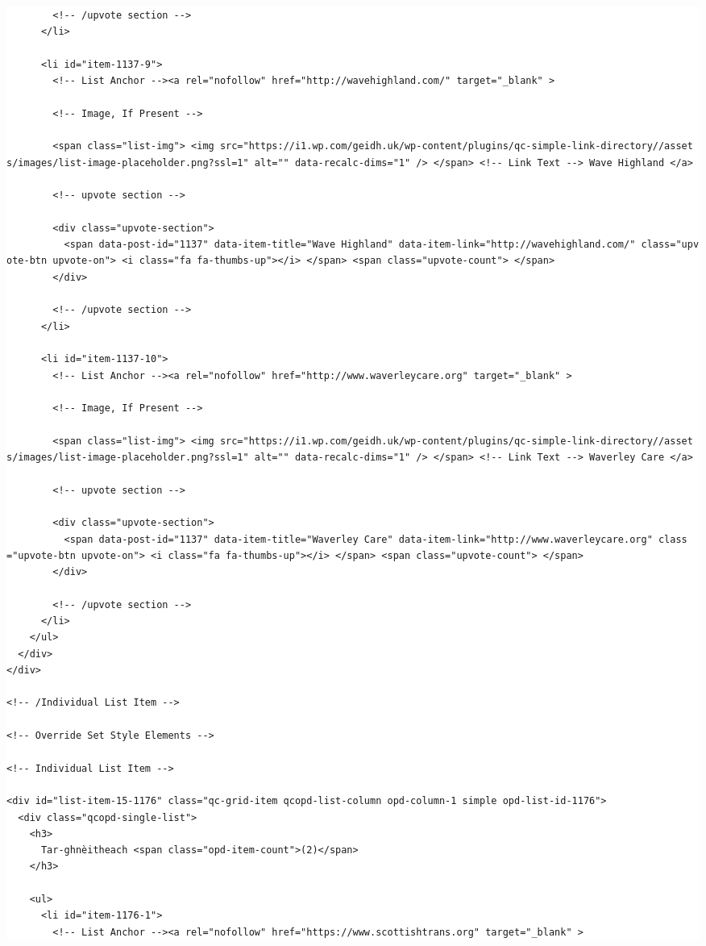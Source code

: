             <!-- /upvote section -->
          </li>
          
          <li id="item-1137-9">
            <!-- List Anchor --><a rel="nofollow" href="http://wavehighland.com/" target="_blank" > 
            
            <!-- Image, If Present -->
            
            <span class="list-img"> <img src="https://i1.wp.com/geidh.uk/wp-content/plugins/qc-simple-link-directory//assets/images/list-image-placeholder.png?ssl=1" alt="" data-recalc-dims="1" /> </span> <!-- Link Text --> Wave Highland </a> 
            
            <!-- upvote section -->
            
            <div class="upvote-section">
              <span data-post-id="1137" data-item-title="Wave Highland" data-item-link="http://wavehighland.com/" class="upvote-btn upvote-on"> <i class="fa fa-thumbs-up"></i> </span> <span class="upvote-count"> </span>
            </div>
            
            <!-- /upvote section -->
          </li>
          
          <li id="item-1137-10">
            <!-- List Anchor --><a rel="nofollow" href="http://www.waverleycare.org" target="_blank" > 
            
            <!-- Image, If Present -->
            
            <span class="list-img"> <img src="https://i1.wp.com/geidh.uk/wp-content/plugins/qc-simple-link-directory//assets/images/list-image-placeholder.png?ssl=1" alt="" data-recalc-dims="1" /> </span> <!-- Link Text --> Waverley Care </a> 
            
            <!-- upvote section -->
            
            <div class="upvote-section">
              <span data-post-id="1137" data-item-title="Waverley Care" data-item-link="http://www.waverleycare.org" class="upvote-btn upvote-on"> <i class="fa fa-thumbs-up"></i> </span> <span class="upvote-count"> </span>
            </div>
            
            <!-- /upvote section -->
          </li>
        </ul>
      </div>
    </div>
    
    <!-- /Individual List Item -->
    
    <!-- Override Set Style Elements -->
    
    <!-- Individual List Item -->
    
    <div id="list-item-15-1176" class="qc-grid-item qcopd-list-column opd-column-1 simple opd-list-id-1176">
      <div class="qcopd-single-list">
        <h3>
          Tar-ghnèitheach <span class="opd-item-count">(2)</span>
        </h3>
        
        <ul>
          <li id="item-1176-1">
            <!-- List Anchor --><a rel="nofollow" href="https://www.scottishtrans.org" target="_blank" > 
            